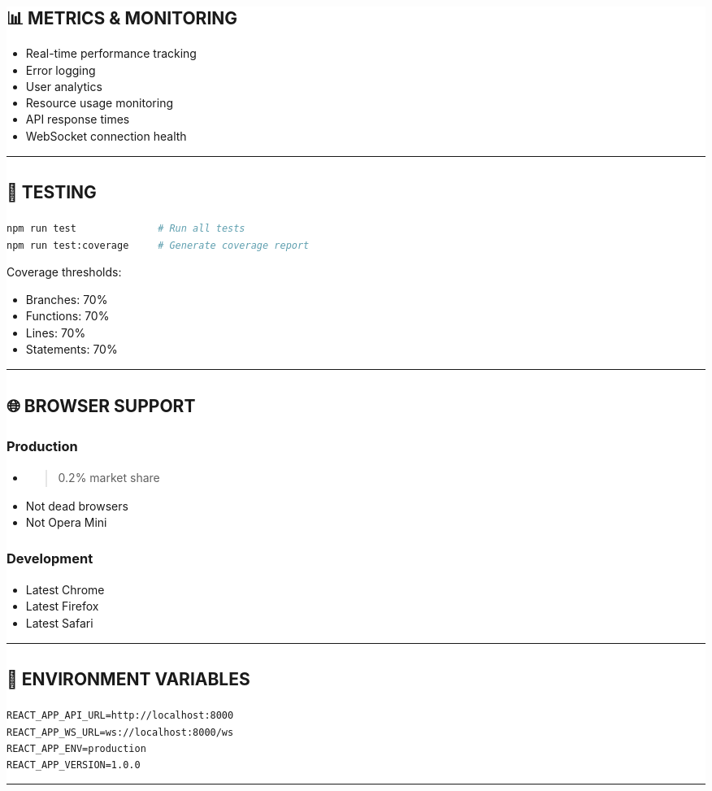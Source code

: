 
## 📊 **METRICS & MONITORING**

- Real-time performance tracking
- Error logging
- User analytics
- Resource usage monitoring
- API response times
- WebSocket connection health

---

## 🧪 **TESTING**

```bash
npm run test              # Run all tests
npm run test:coverage     # Generate coverage report
```

Coverage thresholds:
- Branches: 70%
- Functions: 70%
- Lines: 70%
- Statements: 70%

---

## 🌐 **BROWSER SUPPORT**

### **Production**
- >0.2% market share
- Not dead browsers
- Not Opera Mini

### **Development**
- Latest Chrome
- Latest Firefox
- Latest Safari

---

## 📝 **ENVIRONMENT VARIABLES**

```env
REACT_APP_API_URL=http://localhost:8000
REACT_APP_WS_URL=ws://localhost:8000/ws
REACT_APP_ENV=production
REACT_APP_VERSION=1.0.0
```

---
